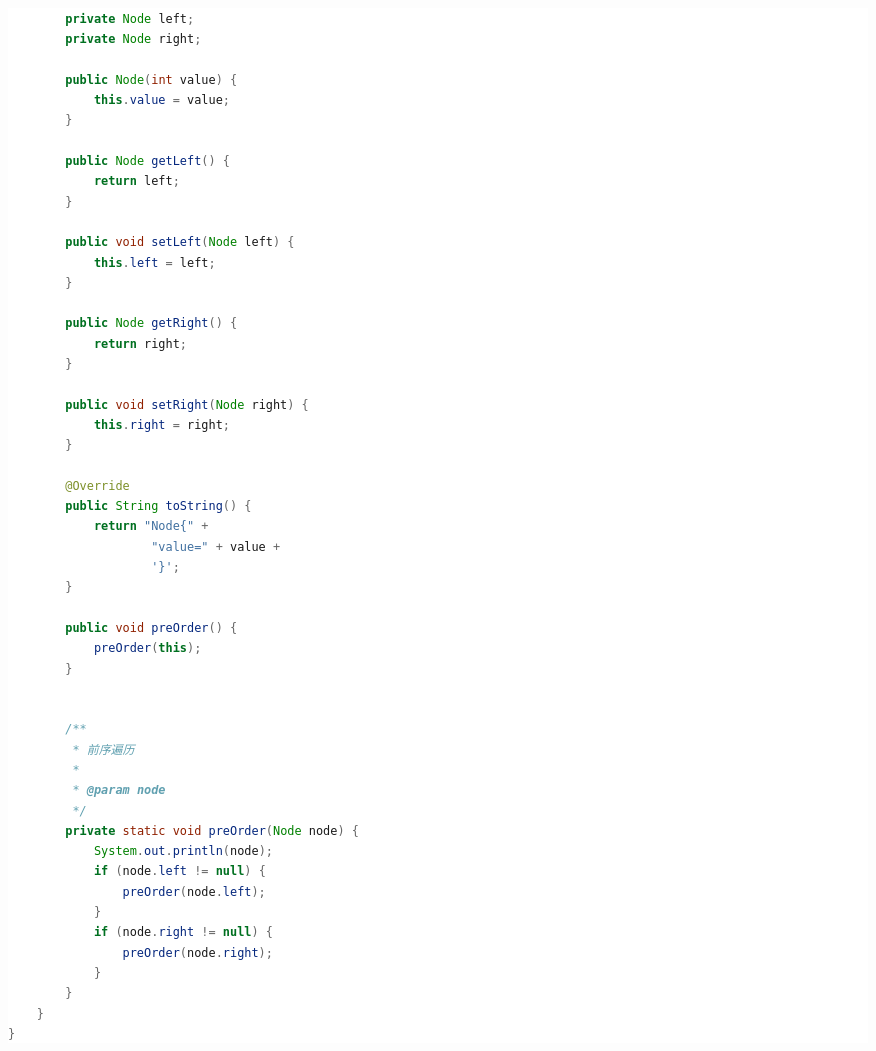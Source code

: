 ```java
        private Node left;
        private Node right;

        public Node(int value) {
            this.value = value;
        }

        public Node getLeft() {
            return left;
        }

        public void setLeft(Node left) {
            this.left = left;
        }

        public Node getRight() {
            return right;
        }

        public void setRight(Node right) {
            this.right = right;
        }

        @Override
        public String toString() {
            return "Node{" +
                    "value=" + value +
                    '}';
        }

        public void preOrder() {
            preOrder(this);
        }


        /**
         * 前序遍历
         *
         * @param node
         */
        private static void preOrder(Node node) {
            System.out.println(node);
            if (node.left != null) {
                preOrder(node.left);
            }
            if (node.right != null) {
                preOrder(node.right);
            }
        }
    }
}
```

